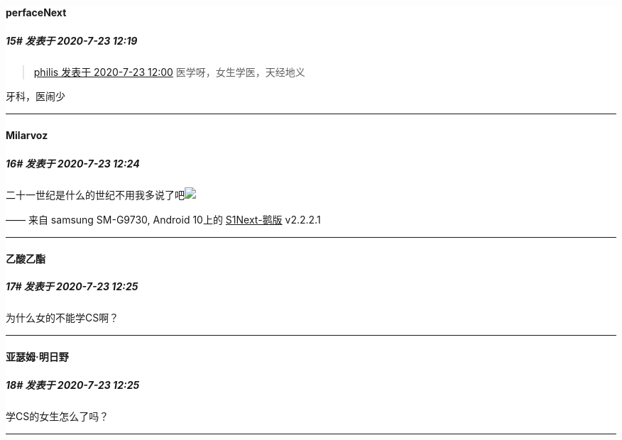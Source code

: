 ####  perfaceNext  
##### 15#       发表于 2020-7-23 12:19



<blockquote><a href="httphttps://bbs.saraba1st.com/2b/forum.php?mod=redirect&amp;goto=findpost&amp;pid=48192321&amp;ptid=1950716" target="_blank">philis 发表于 2020-7-23 12:00</a>
医学呀，女生学医，天经地义</blockquote>
牙科，医闹少







-----

####  Milarvoz  
##### 16#       发表于 2020-7-23 12:24




二十一世纪是什么的世纪不用我多说了吧<img src="https://static.saraba1st.com/image/smiley/face2017/048.png" referrerpolicy="no-referrer">

—— 来自 samsung SM-G9730, Android 10上的 [S1Next-鹅版](https://github.com/ykrank/S1-Next/releases) v2.2.2.1







-----

####  乙酸乙酯  
##### 17#       发表于 2020-7-23 12:25




为什么女的不能学CS啊？







-----

####  亚瑟姆·明日野  
##### 18#       发表于 2020-7-23 12:25




学CS的女生怎么了吗？







-----
